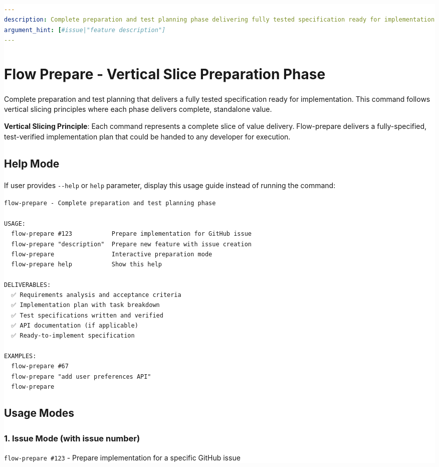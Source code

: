 ```yaml
---
description: Complete preparation and test planning phase delivering fully tested specification ready for implementation
argument_hint: [#issue|"feature description"]
---
```


# Flow Prepare - Vertical Slice Preparation Phase

Complete preparation and test planning that delivers a fully tested specification ready for implementation. This command follows vertical slicing principles where each phase delivers complete, standalone value.

**Vertical Slicing Principle**: Each command represents a complete slice of value delivery. Flow-prepare delivers a fully-specified, test-verified implementation plan that could be handed to any developer for execution.

## Help Mode

If user provides `--help` or `help` parameter, display this usage guide instead of running the command:

```
flow-prepare - Complete preparation and test planning phase

USAGE:
  flow-prepare #123           Prepare implementation for GitHub issue
  flow-prepare "description"  Prepare new feature with issue creation
  flow-prepare                Interactive preparation mode
  flow-prepare help           Show this help

DELIVERABLES:
  ✅ Requirements analysis and acceptance criteria
  ✅ Implementation plan with task breakdown
  ✅ Test specifications written and verified
  ✅ API documentation (if applicable)
  ✅ Ready-to-implement specification

EXAMPLES:
  flow-prepare #67
  flow-prepare "add user preferences API"
  flow-prepare
```

## Usage Modes

### 1. Issue Mode (with issue number)

`flow-prepare #123` - Prepare implementation for a specific GitHub issue

